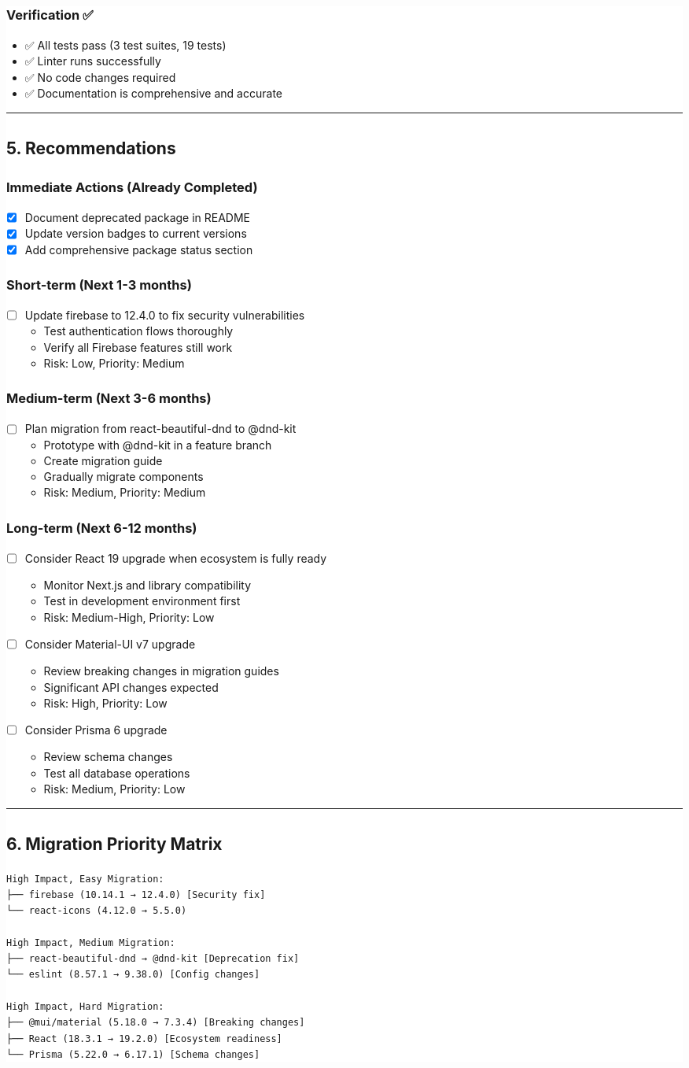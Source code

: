 ### Verification ✅

- ✅ All tests pass (3 test suites, 19 tests)
- ✅ Linter runs successfully
- ✅ No code changes required
- ✅ Documentation is comprehensive and accurate

---

## 5. Recommendations

### Immediate Actions (Already Completed)
- [x] Document deprecated package in README
- [x] Update version badges to current versions
- [x] Add comprehensive package status section

### Short-term (Next 1-3 months)
- [ ] Update firebase to 12.4.0 to fix security vulnerabilities
  - Test authentication flows thoroughly
  - Verify all Firebase features still work
  - Risk: Low, Priority: Medium

### Medium-term (Next 3-6 months)
- [ ] Plan migration from react-beautiful-dnd to @dnd-kit
  - Prototype with @dnd-kit in a feature branch
  - Create migration guide
  - Gradually migrate components
  - Risk: Medium, Priority: Medium

### Long-term (Next 6-12 months)
- [ ] Consider React 19 upgrade when ecosystem is fully ready
  - Monitor Next.js and library compatibility
  - Test in development environment first
  - Risk: Medium-High, Priority: Low

- [ ] Consider Material-UI v7 upgrade
  - Review breaking changes in migration guides
  - Significant API changes expected
  - Risk: High, Priority: Low

- [ ] Consider Prisma 6 upgrade
  - Review schema changes
  - Test all database operations
  - Risk: Medium, Priority: Low

---

## 6. Migration Priority Matrix

```
High Impact, Easy Migration:
├── firebase (10.14.1 → 12.4.0) [Security fix]
└── react-icons (4.12.0 → 5.5.0)

High Impact, Medium Migration:
├── react-beautiful-dnd → @dnd-kit [Deprecation fix]
└── eslint (8.57.1 → 9.38.0) [Config changes]

High Impact, Hard Migration:
├── @mui/material (5.18.0 → 7.3.4) [Breaking changes]
├── React (18.3.1 → 19.2.0) [Ecosystem readiness]
└── Prisma (5.22.0 → 6.17.1) [Schema changes]

```